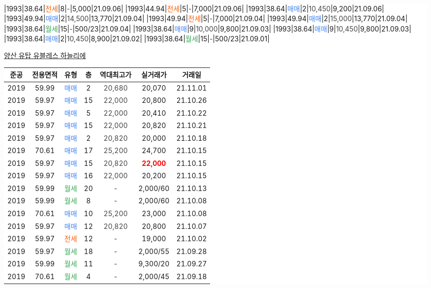 |1993|38.64|<span style="color:#FF5A00">전세</span>|8|<span style="color:#444444">-</span>|5,000|21.09.06|
|1993|44.94|<span style="color:#FF5A00">전세</span>|5|<span style="color:#444444">-</span>|7,000|21.09.06|
|1993|38.64|<span style="color:#4285F3">매매</span>|2|<span style="color:#444444">10,450</span>|9,200|21.09.06|
|1993|49.94|<span style="color:#4285F3">매매</span>|2|<span style="color:#444444">14,500</span>|13,770|21.09.04|
|1993|49.94|<span style="color:#FF5A00">전세</span>|5|<span style="color:#444444">-</span>|7,000|21.09.04|
|1993|49.94|<span style="color:#4285F3">매매</span>|2|<span style="color:#444444">15,000</span>|13,770|21.09.04|
|1993|38.64|<span style="color:#34A853">월세</span>|15|<span style="color:#444444">-</span>|500/23|21.09.04|
|1993|38.64|<span style="color:#4285F3">매매</span>|9|<span style="color:#444444">10,000</span>|9,800|21.09.03|
|1993|38.64|<span style="color:#4285F3">매매</span>|9|<span style="color:#444444">10,450</span>|9,800|21.09.03|
|1993|38.64|<span style="color:#4285F3">매매</span>|2|<span style="color:#444444">10,450</span>|8,900|21.09.02|
|1993|38.64|<span style="color:#34A853">월세</span>|15|<span style="color:#444444">-</span>|500/23|21.09.01|


<script async src="https://pagead2.googlesyndication.com/pagead/js/adsbygoogle.js"></script>

<ins class="adsbygoogle"
     style="display:block"
     data-ad-client="ca-pub-1142216861245946"
     data-ad-slot="4805727019"
     data-ad-format="auto"
     data-full-width-responsive="true"></ins>
<script>
     (adsbygoogle = window.adsbygoogle || []).push({});
</script>


[양산 유탑 유블레스 하늘리에](https://search.naver.com/search.naver?query=%EC%96%91%EC%82%B0+%EC%9C%A0%ED%83%91+%EC%9C%A0%EB%B8%94%EB%A0%88%EC%8A%A4+%ED%95%98%EB%8A%98%EB%A6%AC%EC%97%90)

|준공|전용면적|유형|층|역대최고가|실거래가|거래일|
|:---:|:---:|:---:|:---:|:---:|:---:|:---:|
|2019|59.99|<span style="color:#4285F3">매매</span>|2|<span style="color:#444444">20,680</span>|20,070|21.11.01|
|2019|59.97|<span style="color:#4285F3">매매</span>|15|<span style="color:#444444">22,000</span>|20,800|21.10.26|
|2019|59.97|<span style="color:#4285F3">매매</span>|5|<span style="color:#444444">22,000</span>|20,410|21.10.22|
|2019|59.97|<span style="color:#4285F3">매매</span>|15|<span style="color:#444444">22,000</span>|20,820|21.10.21|
|2019|59.97|<span style="color:#4285F3">매매</span>|2|<span style="color:#444444">20,820</span>|20,000|21.10.18|
|2019|70.61|<span style="color:#4285F3">매매</span>|17|<span style="color:#444444">25,200</span>|24,700|21.10.15|
|2019|59.97|<span style="color:#4285F3">매매</span>|15|<span style="color:#444444">20,820</span>|<b><span style="color:#FF0000">22,000</span></b>|21.10.15|
|2019|59.97|<span style="color:#4285F3">매매</span>|16|<span style="color:#444444">22,000</span>|20,200|21.10.15|
|2019|59.99|<span style="color:#34A853">월세</span>|20|<span style="color:#444444">-</span>|2,000/60|21.10.13|
|2019|59.99|<span style="color:#34A853">월세</span>|8|<span style="color:#444444">-</span>|2,000/60|21.10.08|
|2019|70.61|<span style="color:#4285F3">매매</span>|10|<span style="color:#444444">25,200</span>|23,000|21.10.08|
|2019|59.97|<span style="color:#4285F3">매매</span>|12|<span style="color:#444444">20,820</span>|20,800|21.10.07|
|2019|59.97|<span style="color:#FF5A00">전세</span>|12|<span style="color:#444444">-</span>|19,000|21.10.02|
|2019|59.97|<span style="color:#34A853">월세</span>|18|<span style="color:#444444">-</span>|2,000/55|21.09.28|
|2019|59.99|<span style="color:#34A853">월세</span>|11|<span style="color:#444444">-</span>|9,300/20|21.09.27|
|2019|70.61|<span style="color:#34A853">월세</span>|4|<span style="color:#444444">-</span>|2,000/45|21.09.18|